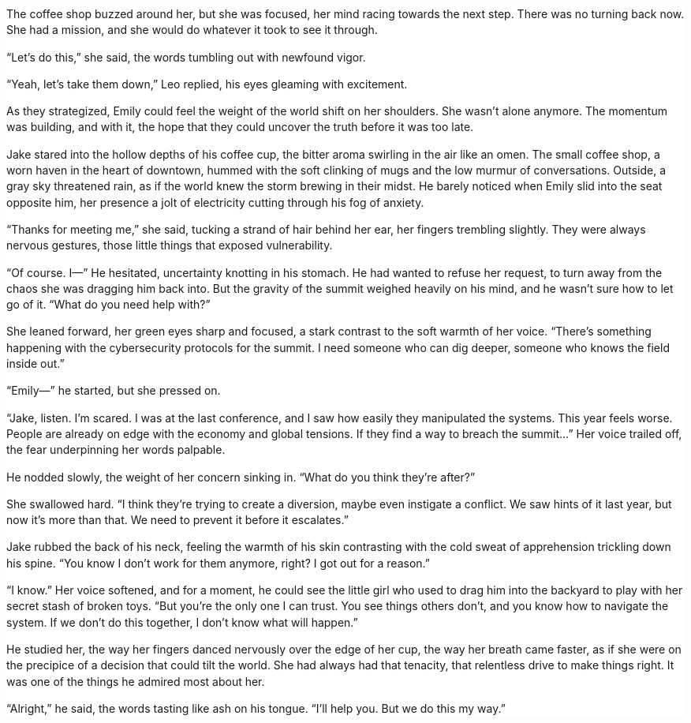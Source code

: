 The coffee shop buzzed around her, but she was focused, her mind racing towards the next step. There was no turning back now. She had a mission, and she would do whatever it took to see it through.

“Let’s do this,” she said, the words tumbling out with newfound vigor.

“Yeah, let’s take them down,” Leo replied, his eyes gleaming with excitement. 

As they strategized, Emily could feel the weight of the world shift on her shoulders. She wasn’t alone anymore. The momentum was building, and with it, the hope that they could uncover the truth before it was too late.

Jake stared into the hollow depths of his coffee cup, the bitter aroma swirling in the air like an omen. The small coffee shop, a worn haven in the heart of downtown, hummed with the soft clinking of mugs and the low murmur of conversations. Outside, a gray sky threatened rain, as if the world knew the storm brewing in their midst. He barely noticed when Emily slid into the seat opposite him, her presence a jolt of electricity cutting through his fog of anxiety.

“Thanks for meeting me,” she said, tucking a strand of hair behind her ear, her fingers trembling slightly. They were always nervous gestures, those little things that exposed vulnerability.

“Of course. I—” He hesitated, uncertainty knotting in his stomach. He had wanted to refuse her request, to turn away from the chaos she was dragging him back into. But the gravity of the summit weighed heavily on his mind, and he wasn’t sure how to let go of it. “What do you need help with?”

She leaned forward, her green eyes sharp and focused, a stark contrast to the soft warmth of her voice. “There’s something happening with the cybersecurity protocols for the summit. I need someone who can dig deeper, someone who knows the field inside out.”

“Emily—” he started, but she pressed on.

“Jake, listen. I’m scared. I was at the last conference, and I saw how easily they manipulated the systems. This year feels worse. People are already on edge with the economy and global tensions. If they find a way to breach the summit…” Her voice trailed off, the fear underpinning her words palpable.

He nodded slowly, the weight of her concern sinking in. “What do you think they’re after?”

She swallowed hard. “I think they’re trying to create a diversion, maybe even instigate a conflict. We saw hints of it last year, but now it’s more than that. We need to prevent it before it escalates.”

Jake rubbed the back of his neck, feeling the warmth of his skin contrasting with the cold sweat of apprehension trickling down his spine. “You know I don’t work for them anymore, right? I got out for a reason.”

“I know.” Her voice softened, and for a moment, he could see the little girl who used to drag him into the backyard to play with her secret stash of broken toys. “But you’re the only one I can trust. You see things others don’t, and you know how to navigate the system. If we don’t do this together, I don’t know what will happen.”

He studied her, the way her fingers danced nervously over the edge of her cup, the way her breath came faster, as if she were on the precipice of a decision that could tilt the world. She had always had that tenacity, that relentless drive to make things right. It was one of the things he admired most about her.

“Alright,” he said, the words tasting like ash on his tongue. “I’ll help you. But we do this my way.”
